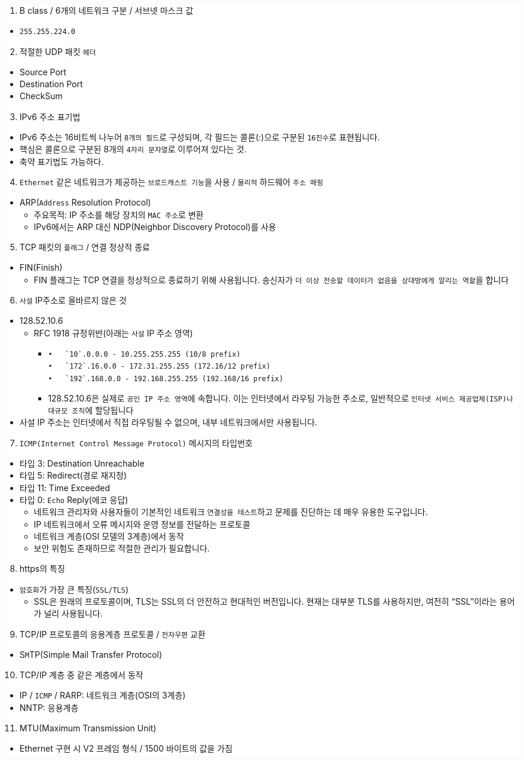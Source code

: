 1. B class / 6개의 네트워크 구분 / 서브넷 마스크 값 
  - `255.255.224.0`

2. 적절한 UDP 패킷 `헤더` 
  - Source Port
  - Destination Port
  - CheckSum

3. IPv6 주소 표기법
  - IPv6 주소는 16비트씩 나누어 `8개의 필드`로 구성되며, 각 필드는 콜론(:)으로 구분된 `16진수`로 표현됩니다.
  - 핵심은 콜론으로 구분된 8개의 `4자리 문자열`로 이루어져 있다는 것.
  - 축약 표기법도 가능하다.

4. `Ethernet` 같은 네트워크가 제공하는 `브로드캐스트 기능`을 사용 / `물리적` 하드웨어 `주소 매핑`
  - ARP(`Address` Resolution Protocol)
    - 주요목적: IP 주소를 해당 장치의 `MAC 주소`로 변환
    - IPv6에서는 ARP 대신 NDP(Neighbor Discovery Protocol)를 사용

5. TCP 패킷의 `플래그` / 연결 정상적 종료
  - FIN(Finish)
    - FIN 플래그는 TCP 연결을 정상적으로 종료하기 위해 사용됩니다. 송신자가 `더 이상 전송할 데이터가 없음을 상대방에게 알리는 역할`을 합니다

6. `사설` IP주소로 올바르지 않은 것
  - 128.52.10.6
    - RFC 1918 규정위반(아래는 `사설` IP 주소 영역)
      - 	•	`10`.0.0.0 - 10.255.255.255 (10/8 prefix)
	        •	`172`.16.0.0 - 172.31.255.255 (172.16/12 prefix)
	        •	`192`.168.0.0 - 192.168.255.255 (192.168/16 prefix)
      - 128.52.10.6은 실제로 `공인 IP 주소 영역`에 속합니다. 이는 인터넷에서 라우팅 가능한 주소로, 일반적으로 `인터넷 서비스 제공업체(ISP)나 대규모 조직`에 할당됩니다
  - 사설 IP 주소는 인터넷에서 직접 라우팅될 수 없으며, 내부 네트워크에서만 사용됩니다. 

7. `ICMP(Internet Control Message Protocol)` 메시지의 타입번호
  - 타입 3: Destination Unreachable
  - 타입 5: Redirect(경로 재지정)
  - 타입 11: Time Exceeded
  - 타입 0: `Echo` Reply(에코 응답) 
    - 네트워크 관리자와 사용자들이 기본적인 네트워크 `연결성을 테스트`하고 문제를 진단하는 데 매우 유용한 도구입니다.
    - IP 네트워크에서 오류 메시지와 운영 정보를 전달하는 프로토콜
    - 네트워크 계층(OSI 모델의 3계층)에서 동작
    - 보안 위험도 존재하므로 적절한 관리가 필요합니다.

8. https의 특징
  - `암호화`가 가장 큰 특징(`SSL/TLS`)
    - SSL은 원래의 프로토콜이며, TLS는 SSL의 더 안전하고 현대적인 버전입니다. 현재는 대부분 TLS를 사용하지만, 여전히 “SSL”이라는 용어가 널리 사용됩니다.

9. TCP/IP 프로토콜의 응용계층 프로토콜 / `전자우편` 교환
  - S`M`TP(Simple Mail Transfer Protocol)

10. TCP/IP 계층 중 같은 계층에서 동작
  - IP / `ICMP` / RARP: 네트워크 계층(OSI의 3계층)
  - NNTP: 응용계층

11. MTU(Maximum Transmission Unit)
  - Ethernet 구현 시 V2 프레임 형식 / 1500 바이트의 값을 가짐
